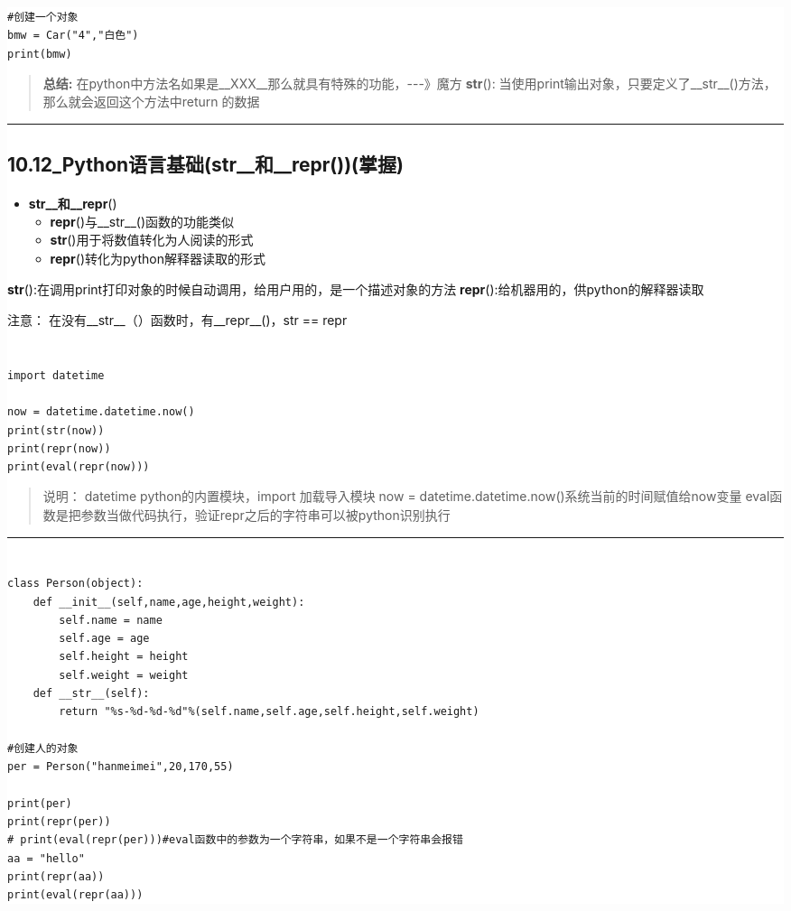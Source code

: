 	#创建一个对象
	bmw = Car("4","白色")
	print(bmw)

>**总结:**
在python中方法名如果是__XXX__那么就具有特殊的功能，---》魔方
__str__():
当使用print输出对象，只要定义了__str__()方法，
那么就会返回这个方法中return 的数据
***





## 10.12_Python语言基础(__str__和__repr__())(掌握)
* __str__和__repr__()
	* __repr__()与__str__()函数的功能类似
	* __str__()用于将数值转化为人阅读的形式
	* __repr__()转化为python解释器读取的形式


__str__():在调用print打印对象的时候自动调用，给用户用的，是一个描述对象的方法
__repr__():给机器用的，供python的解释器读取

注意：
   在没有__str__（）函数时，有__repr__()，str == repr

#
	import datetime
	
	now = datetime.datetime.now()
	print(str(now))
	print(repr(now))
	print(eval(repr(now)))


>说明：
datetime   python的内置模块，import 加载导入模块
now = datetime.datetime.now()系统当前的时间赋值给now变量
eval函数是把参数当做代码执行，验证repr之后的字符串可以被python识别执行
***
#
	class Person(object):
	    def __init__(self,name,age,height,weight):
	        self.name = name
	        self.age = age
	        self.height = height
	        self.weight = weight
	    def __str__(self):
	        return "%s-%d-%d-%d"%(self.name,self.age,self.height,self.weight)
	
	#创建人的对象
	per = Person("hanmeimei",20,170,55)
	
	print(per)
	print(repr(per))
	# print(eval(repr(per)))#eval函数中的参数为一个字符串，如果不是一个字符串会报错
	aa = "hello"
	print(repr(aa))
	print(eval(repr(aa)))

